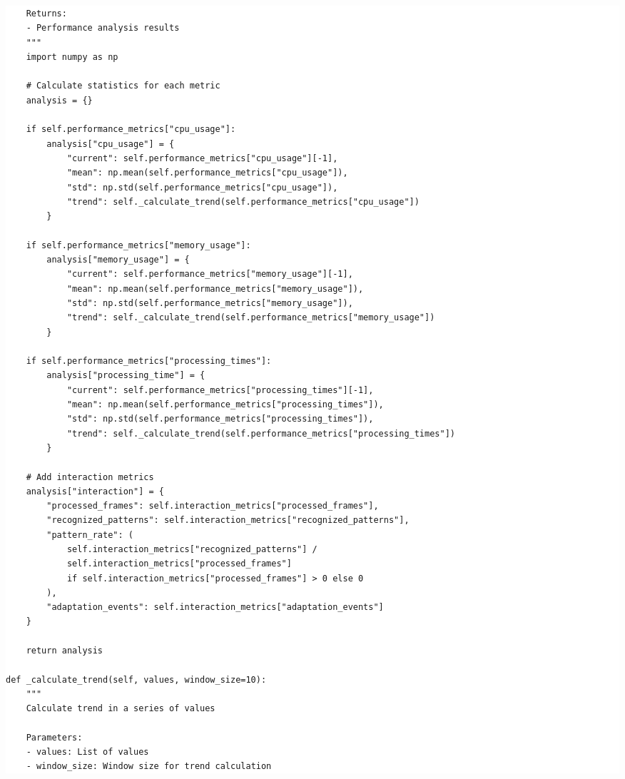         Returns:
        - Performance analysis results
        """
        import numpy as np

        # Calculate statistics for each metric
        analysis = {}

        if self.performance_metrics["cpu_usage"]:
            analysis["cpu_usage"] = {
                "current": self.performance_metrics["cpu_usage"][-1],
                "mean": np.mean(self.performance_metrics["cpu_usage"]),
                "std": np.std(self.performance_metrics["cpu_usage"]),
                "trend": self._calculate_trend(self.performance_metrics["cpu_usage"])
            }

        if self.performance_metrics["memory_usage"]:
            analysis["memory_usage"] = {
                "current": self.performance_metrics["memory_usage"][-1],
                "mean": np.mean(self.performance_metrics["memory_usage"]),
                "std": np.std(self.performance_metrics["memory_usage"]),
                "trend": self._calculate_trend(self.performance_metrics["memory_usage"])
            }

        if self.performance_metrics["processing_times"]:
            analysis["processing_time"] = {
                "current": self.performance_metrics["processing_times"][-1],
                "mean": np.mean(self.performance_metrics["processing_times"]),
                "std": np.std(self.performance_metrics["processing_times"]),
                "trend": self._calculate_trend(self.performance_metrics["processing_times"])
            }

        # Add interaction metrics
        analysis["interaction"] = {
            "processed_frames": self.interaction_metrics["processed_frames"],
            "recognized_patterns": self.interaction_metrics["recognized_patterns"],
            "pattern_rate": (
                self.interaction_metrics["recognized_patterns"] /
                self.interaction_metrics["processed_frames"]
                if self.interaction_metrics["processed_frames"] > 0 else 0
            ),
            "adaptation_events": self.interaction_metrics["adaptation_events"]
        }

        return analysis

    def _calculate_trend(self, values, window_size=10):
        """
        Calculate trend in a series of values

        Parameters:
        - values: List of values
        - window_size: Window size for trend calculation
